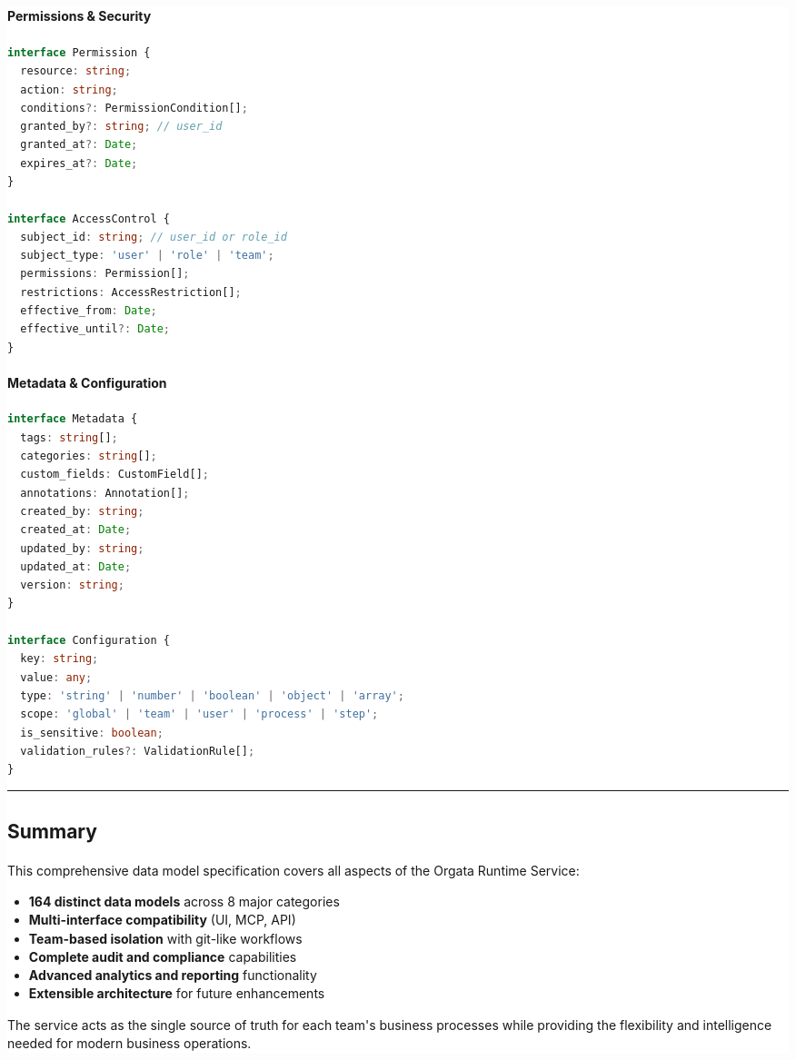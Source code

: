 #### **Permissions & Security**
```typescript
interface Permission {
  resource: string;
  action: string;
  conditions?: PermissionCondition[];
  granted_by?: string; // user_id
  granted_at?: Date;
  expires_at?: Date;
}

interface AccessControl {
  subject_id: string; // user_id or role_id
  subject_type: 'user' | 'role' | 'team';
  permissions: Permission[];
  restrictions: AccessRestriction[];
  effective_from: Date;
  effective_until?: Date;
}
```

#### **Metadata & Configuration**
```typescript
interface Metadata {
  tags: string[];
  categories: string[];
  custom_fields: CustomField[];
  annotations: Annotation[];
  created_by: string;
  created_at: Date;
  updated_by: string;
  updated_at: Date;
  version: string;
}

interface Configuration {
  key: string;
  value: any;
  type: 'string' | 'number' | 'boolean' | 'object' | 'array';
  scope: 'global' | 'team' | 'user' | 'process' | 'step';
  is_sensitive: boolean;
  validation_rules?: ValidationRule[];
}
```

---

## Summary

This comprehensive data model specification covers all aspects of the Orgata Runtime Service:

- **164 distinct data models** across 8 major categories
- **Multi-interface compatibility** (UI, MCP, API)
- **Team-based isolation** with git-like workflows  
- **Complete audit and compliance** capabilities
- **Advanced analytics and reporting** functionality
- **Extensible architecture** for future enhancements

The service acts as the single source of truth for each team's business processes while providing the flexibility and intelligence needed for modern business operations.
